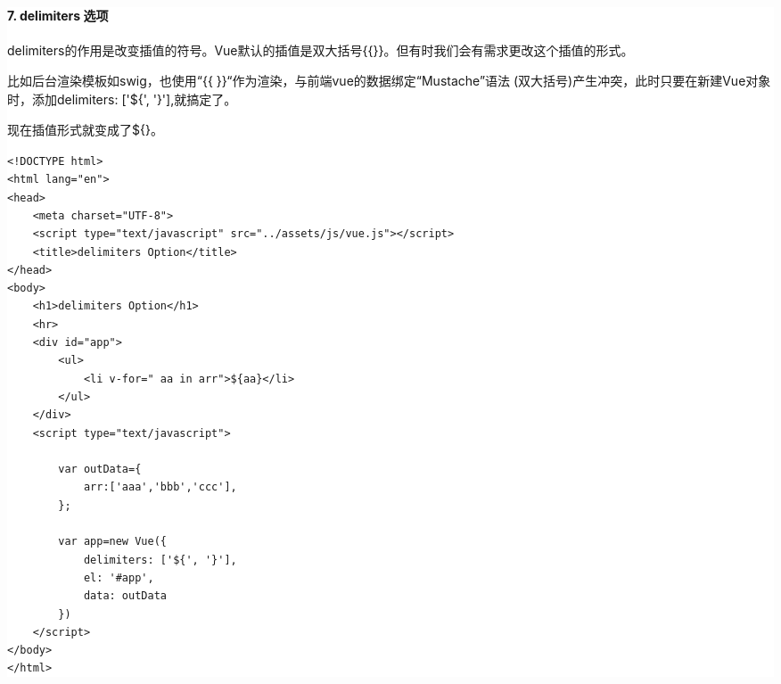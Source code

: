 #### 7. delimiters 选项
delimiters的作用是改变插值的符号。Vue默认的插值是双大括号{{}}。但有时我们会有需求更改这个插值的形式。

比如后台渲染模板如swig，也使用“{{ }}“作为渲染，与前端vue的数据绑定“Mustache”语法 (双大括号)产生冲突，此时只要在新建Vue对象时，添加delimiters: ['${', '}'],就搞定了。

现在插值形式就变成了${}。

```
<!DOCTYPE html>
<html lang="en">
<head>
    <meta charset="UTF-8">
    <script type="text/javascript" src="../assets/js/vue.js"></script>
    <title>delimiters Option</title>
</head>
<body>
    <h1>delimiters Option</h1>
    <hr>
    <div id="app">
        <ul>
            <li v-for=" aa in arr">${aa}</li>
        </ul>
    </div>
    <script type="text/javascript">

        var outData={
            arr:['aaa','bbb','ccc'],
        };

        var app=new Vue({
            delimiters: ['${', '}'],
            el: '#app',
            data: outData
        })
    </script>
</body>
</html>
```







